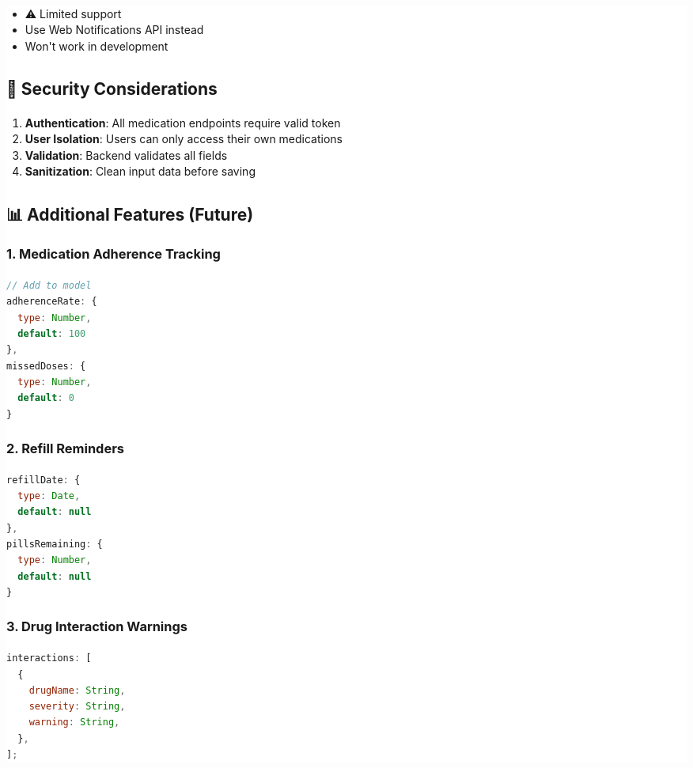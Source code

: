 - ⚠️ Limited support
- Use Web Notifications API instead
- Won't work in development

## 🔐 Security Considerations

1. **Authentication**: All medication endpoints require valid token
2. **User Isolation**: Users can only access their own medications
3. **Validation**: Backend validates all fields
4. **Sanitization**: Clean input data before saving

## 📊 Additional Features (Future)

### 1. Medication Adherence Tracking

```javascript
// Add to model
adherenceRate: {
  type: Number,
  default: 100
},
missedDoses: {
  type: Number,
  default: 0
}
```

### 2. Refill Reminders

```javascript
refillDate: {
  type: Date,
  default: null
},
pillsRemaining: {
  type: Number,
  default: null
}
```

### 3. Drug Interaction Warnings

```javascript
interactions: [
  {
    drugName: String,
    severity: String,
    warning: String,
  },
];
```
